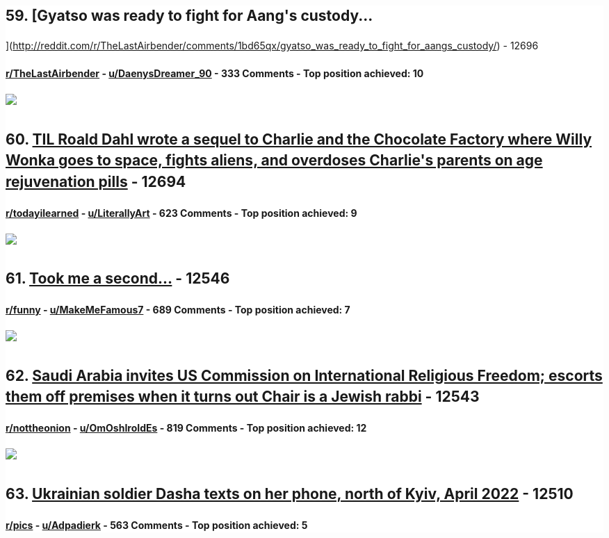 ## 59. [Gyatso was ready to fight for Aang's custody...
](http://reddit.com/r/TheLastAirbender/comments/1bd65qx/gyatso_was_ready_to_fight_for_aangs_custody/) - 12696
#### [r/TheLastAirbender](http://reddit.com/r/TheLastAirbender) - [u/DaenysDreamer_90](http://reddit.com/u/DaenysDreamer_90) - 333 Comments - Top position achieved: 10

<a href="https://i.redd.it/3ake3zx4gync1.jpeg"><img src="https://b.thumbs.redditmedia.com/Jm10Fcpsx_wUzX2Xa4LCFnvTHl5x4VcIpwpHvBpohKA.jpg"></img></a>

## 60. [TIL Roald Dahl wrote a sequel to Charlie and the Chocolate Factory where Willy Wonka goes to space, fights aliens, and overdoses Charlie's parents on age rejuvenation pills](http://reddit.com/r/todayilearned/comments/1bcnihy/til_roald_dahl_wrote_a_sequel_to_charlie_and_the/) - 12694
#### [r/todayilearned](http://reddit.com/r/todayilearned) - [u/LiterallyArt](http://reddit.com/u/LiterallyArt) - 623 Comments - Top position achieved: 9

<a href="https://en.wikipedia.org/wiki/Charlie_and_the_Great_Glass_Elevator"><img src="https://b.thumbs.redditmedia.com/CwVyoWU2x7YY4RSqjhdiO79BGTlSBObrfRJk9wMkoVs.jpg"></img></a>

## 61. [Took me a second…](http://reddit.com/r/funny/comments/1bd7czo/took_me_a_second/) - 12546
#### [r/funny](http://reddit.com/r/funny) - [u/MakeMeFamous7](http://reddit.com/u/MakeMeFamous7) - 689 Comments - Top position achieved: 7

<a href="https://i.redd.it/wgltmuunoync1.jpeg"><img src="https://b.thumbs.redditmedia.com/PpmX7kLY31PhkrAHFkQpCSjk1APiFNYjg1WRTgkbhSU.jpg"></img></a>

## 62. [Saudi Arabia invites US Commission on International Religious Freedom; escorts them off premises when it turns out Chair is a Jewish rabbi](http://reddit.com/r/nottheonion/comments/1bcymbj/saudi_arabia_invites_us_commission_on/) - 12543
#### [r/nottheonion](http://reddit.com/r/nottheonion) - [u/OmOshIroIdEs](http://reddit.com/u/OmOshIroIdEs) - 819 Comments - Top position achieved: 12

<a href="https://www.uscirf.gov/release-statements/uscirf-leaves-saudi-arabia-after-government-official-insisted-chair-remove"><img src="https://b.thumbs.redditmedia.com/97BBfGaQTR6K9A9lzmrdxNJmKT0PMHlDypFU8SOYTQE.jpg"></img></a>

## 63. [Ukrainian soldier Dasha texts on her phone, north of Kyiv, April 2022](http://reddit.com/r/pics/comments/1bcu4q9/ukrainian_soldier_dasha_texts_on_her_phone_north/) - 12510
#### [r/pics](http://reddit.com/r/pics) - [u/Adpadierk](http://reddit.com/u/Adpadierk) - 563 Comments - Top position achieved: 5
